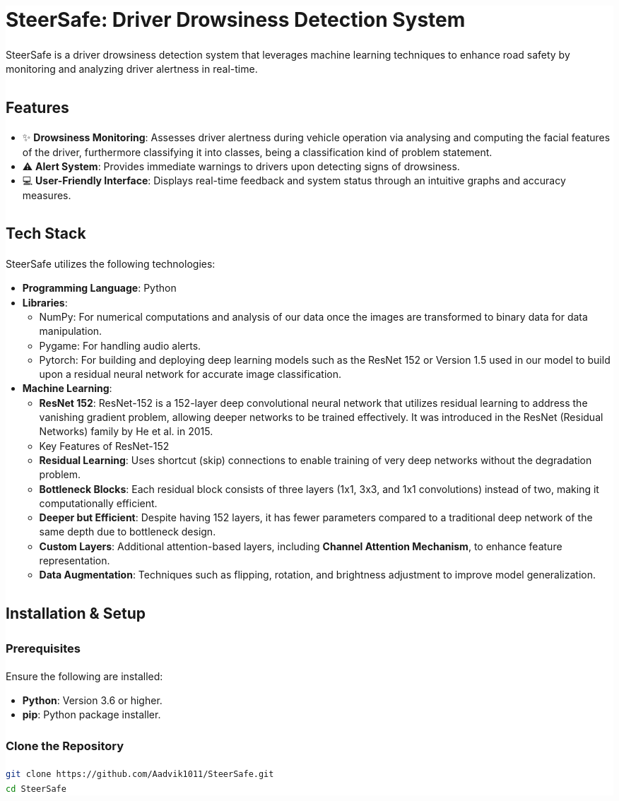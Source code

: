 # SteerSafe: Driver Drowsiness Detection System

SteerSafe is a driver drowsiness detection system that leverages machine learning techniques to enhance road safety by monitoring and analyzing driver alertness in real-time.

## Features
- ✨ **Drowsiness Monitoring**: Assesses driver alertness during vehicle operation via analysing and computing the facial features of the driver, furthermore classifying it into classes, being a classification kind of problem statement.
- ⚠️ **Alert System**: Provides immediate warnings to drivers upon detecting signs of drowsiness.
- 💻 **User-Friendly Interface**: Displays real-time feedback and system status through an intuitive graphs and accuracy measures.

## Tech Stack
SteerSafe utilizes the following technologies:

- **Programming Language**: Python
- **Libraries**:
  - NumPy: For numerical computations and analysis of our data once the images are transformed to binary data for data manipulation.
  - Pygame: For handling audio alerts.
  - Pytorch: For building and deploying deep learning models such as the ResNet 152 or Version 1.5 used in our model to build upon a residual neural network for accurate image classification.
- **Machine Learning**:
  - **ResNet 152**: ResNet-152 is a 152-layer deep convolutional neural network that utilizes residual learning to address the vanishing gradient problem, allowing deeper networks to be trained effectively. It was introduced in the ResNet (Residual Networks) family by He et al. in 2015.
  - Key Features of ResNet-152
  -   **Residual Learning**: Uses shortcut (skip) connections to enable training of very deep networks without the degradation problem.
  -   **Bottleneck Blocks**: Each residual block consists of three layers (1x1, 3x3, and 1x1 convolutions) instead of two, making it computationally efficient.
  -   **Deeper but Efficient**: Despite having 152 layers, it has fewer parameters compared to a traditional deep network of the same depth due to bottleneck design.
  - **Custom Layers**: Additional attention-based layers, including **Channel Attention Mechanism**, to enhance feature representation.
  - **Data Augmentation**: Techniques such as flipping, rotation, and brightness adjustment to improve model generalization.

## Installation & Setup

### Prerequisites
Ensure the following are installed:
- **Python**: Version 3.6 or higher.
- **pip**: Python package installer.

### Clone the Repository
```bash
git clone https://github.com/Aadvik1011/SteerSafe.git
cd SteerSafe
```
